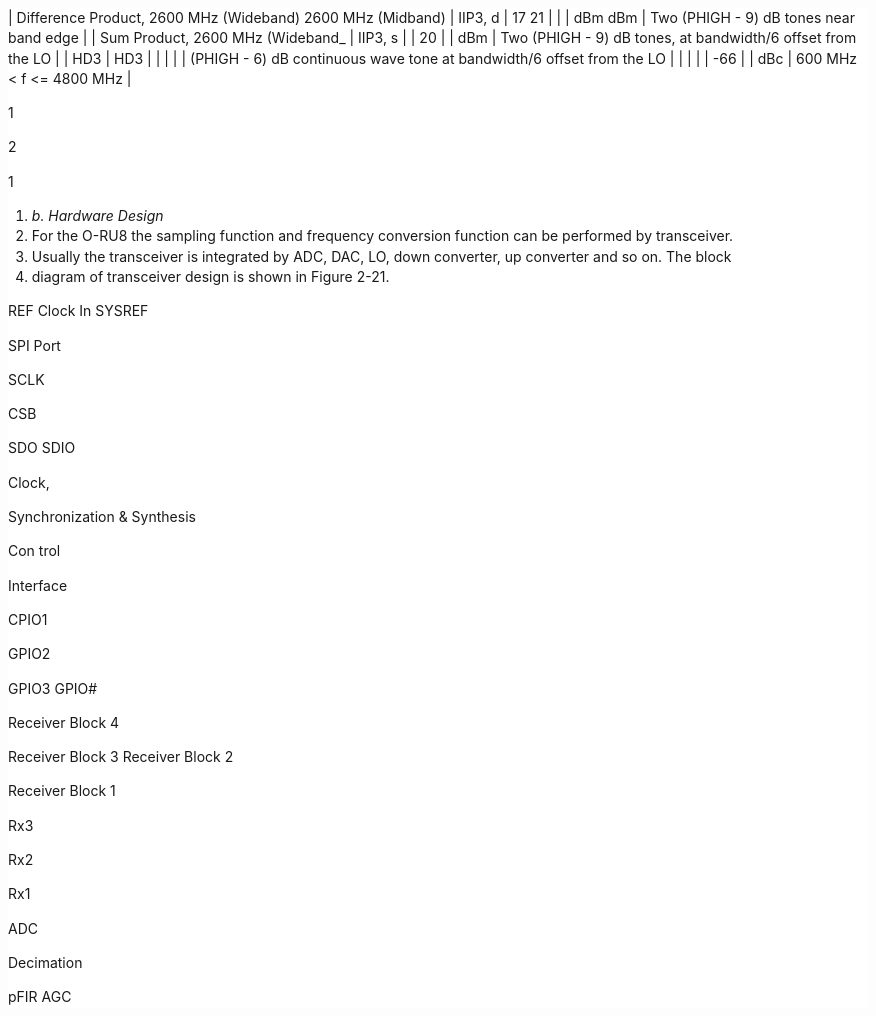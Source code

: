 | Difference Product, 2600 MHz (Wideband)  2600 MHz (Midband) | IIP3, d | 17  21 | | | dBm dBm | Two (PHIGH - 9) dB tones near band  edge |
| Sum Product,  2600 MHz (Wideband\_ | IIP3, s |  | 20 |  | dBm | Two (PHIGH - 9) dB tones, at  bandwidth/6 offset from the LO |
| HD3 | HD3 |  |  |  |  | (PHIGH - 6) dB continuous wave  tone at bandwidth/6 offset from the LO |
|  |  |  | -66 |  | dBc | 600 MHz < f <= 4800 MHz |

1

2

1

1. *b. Hardware Design*
2. For the O-RU8 the sampling function and frequency conversion function can be performed by transceiver.
3. Usually the transceiver is integrated by ADC, DAC, LO, down converter, up converter and so on. The block
4. diagram of transceiver design is shown in Figure 2-21.

REF Clock In SYSREF

SPI Port

SCLK

CSB

SDO SDIO

Clock,

Synchronization & Synthesis

Con trol

Interface

CPIO1

GPIO2

GPIO3 GPIO#

Receiver Block 4

Receiver Block 3 Receiver Block 2

Receiver Block 1

Rx3

Rx2

Rx1

ADC

Decimation

pFIR AGC
